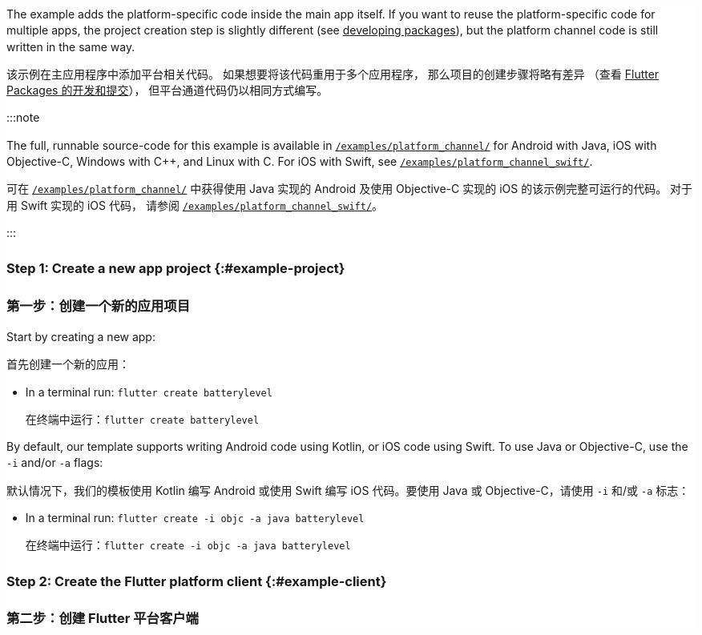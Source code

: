 The example adds the platform-specific code inside
the main app itself.  If you want to reuse the
platform-specific code for multiple apps,
the project creation step is slightly different
(see [developing packages][plugins]),
but the platform channel code
is still written in the same way.

该示例在主应用程序中添加平台相关代码。
如果想要将该代码重用于多个应用程序，
那么项目的创建步骤将略有差异
（查看 [Flutter Packages 的开发和提交][plugins]），
但平台通道代码仍以相同方式编写。

:::note

The full, runnable source-code for this example is
available in [`/examples/platform_channel/`][]
for Android with Java, iOS with Objective-C,
Windows with C++, and Linux with C.
For iOS with Swift,
see [`/examples/platform_channel_swift/`][].

可在 [`/examples/platform_channel/`][] 中获得使用 Java 实现的
Android 及使用 Objective-C 实现的 iOS 的该示例完整可运行的代码。
对于用 Swift 实现的 iOS 代码，
请参阅 [`/examples/platform_channel_swift/`][]。

:::

### Step 1: Create a new app project {:#example-project}

### 第一步：创建一个新的应用项目

Start by creating a new app:

首先创建一个新的应用：

* In a terminal run: `flutter create batterylevel`

  在终端中运行：`flutter create batterylevel`

By default, our template supports writing Android code using Kotlin,
or iOS code using Swift. To use Java or Objective-C,
use the `-i` and/or `-a` flags:

默认情况下，我们的模板使用 Kotlin 编写 Android 或使用 Swift 编写 iOS 代码。要使用
Java 或 Objective-C，请使用 `-i` 和/或 `-a` 标志：

* In a terminal run: `flutter create -i objc -a java batterylevel`

  在终端中运行：`flutter create -i objc -a java batterylevel`

### Step 2: Create the Flutter platform client {:#example-client}

### 第二步：创建 Flutter 平台客户端


[`defaultTargetPlatform`]: {{site.api}}/flutter/foundation/defaultTargetPlatform.html
[MessageCodec]: https://api.flutter.dev/flutter/services/MessageCodec-class.html
[MessageCodec]: {{site.api}}/flutter/services/MessageCodec-class.html
[`BasicMessageChannel`]: {{site.api}}/flutter/services/BasicMessageChannel-class.html
[`BinaryCodec`]: {{site.api}}/flutter/services/BinaryCodec-class.html
[block]: {{site.apple-dev}}/library/archive/documentation/Cocoa/Conceptual/ProgrammingWithObjectiveC/WorkingwithBlocks/WorkingwithBlocks.html
[`FirestoreMessageCodec`]: {{site.github}}/firebase/flutterfire/blob/master/packages/cloud_firestore/cloud_firestore_platform_interface/lib/src/method_channel/utils/firestore_message_codec.dart
[`dart:html` library]: {{site.dart.api}}/dart-html/dart-html-library.html
[developing packages]: /packages-and-plugins/developing-packages
[Engine Embedder APIs]: {{site.dart.api}}/index.html#more-documentation
[`Pigeon`]: {{site.pub-pkg}}/pigeon
[plugins]: /packages-and-plugins/developing-packages#plugin
[dispatch queue]: {{site.apple-dev}}/documentation/dispatch/dispatchqueue
[`/examples/platform_channel/`]: {{site.repo.flutter}}/tree/main/examples/platform_channel
[`/examples/platform_channel_swift/`]: {{site.repo.flutter}}/tree/main/examples/platform_channel_swift
[JS interoperability]: {{site.dart-site}}/web/js-interop
[`JSONMessageCodec`]: {{site.api}}/flutter/services/JSONMessageCodec-class.html
[`MethodChannel`]: {{site.api}}/flutter/services/MethodChannel-class.html
[`MethodChannel` for Flutter]: {{site.api}}/flutter/services/MethodChannel-class.html
[`MethodChannel` for Android]: {{site.api}}/javadoc/io/flutter/plugin/common/MethodChannel.html
[`FlutterMethodChannel` for iOS]: {{site.api}}/ios-embedder/interface_flutter_method_channel.html
[Platform adaptations]: /platform-integration/platform-adaptations
[publishing packages]: /packages-and-plugins/developing-packages#publish
[`quick_actions`]: {{site.pub}}/packages/quick_actions
[section on threading]: #channels-and-platform-threading
[`StandardMessageCodec`]: {{site.api}}/flutter/services/StandardMessageCodec-class.html
[`StringCodec`]: {{site.api}}/flutter/services/StringCodec-class.html
[the main thread]: {{site.apple-dev}}/documentation/uikit?language=objc
[the UI thread]: {{site.android-dev}}/guide/components/processes-and-threads#Threads